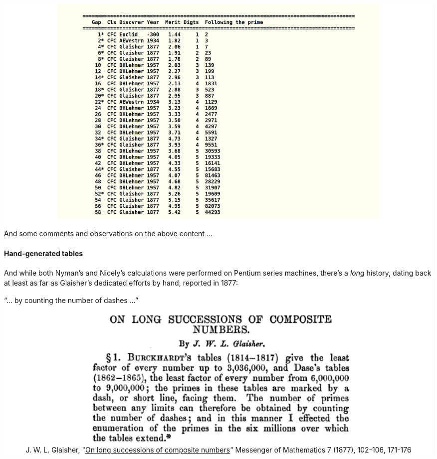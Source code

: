   <p style="text-align:center"><img alt="Nicely’s prime gap list" src="/img/blog/prime-gap-list-history-list.png" width="75%"/></p>
</div>

And some comments and observations on the above content ...

#### Hand-generated tables

And while both Nyman’s and Nicely’s calculations were performed on Pentium series machines, there’s a *long* history, dating back at least as far as Glaisher’s dedicated efforts by hand, reported in 1877:

<div class="ui raised padded container segment">
  <div class="ui tiny header">“... by counting the number of dashes ...”</div>
  <p style="text-align:center"><a href="https://books.google.co.uk/books?id=5JY_AQAAIAAJ&pg=PA102&focus=viewport" target="_blank"><img alt="Glaisher" src="/img/blog/prime-gap-list-history-glaisher.png" width="80%" /></a><br/>
  J. W. L. Glaisher, "<a title="Glaisher PDF image on Google books" href="https://books.google.co.uk/books?id=5JY_AQAAIAAJ&pg=PA102&focus=viewport" target="_blank">On long successions of composite numbers</a>" Messenger of Mathematics 7 (1877), 102-106, 171-176</p>
</div>
